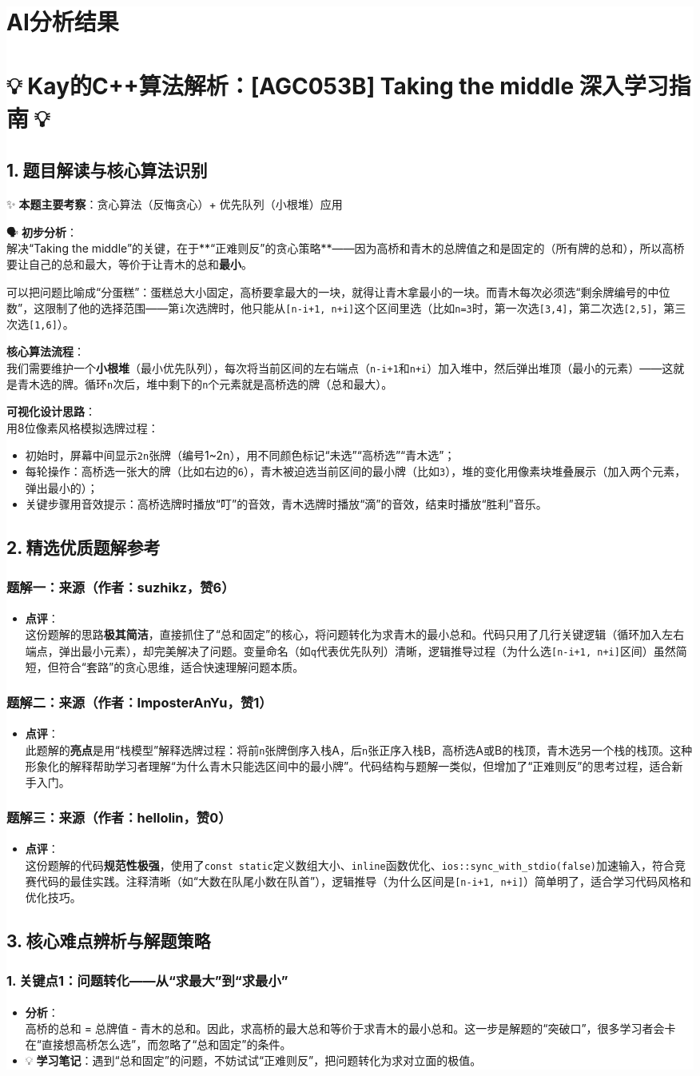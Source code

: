 # AI分析结果

# 💡 Kay的C++算法解析：[AGC053B] Taking the middle 深入学习指南 💡


## 1. 题目解读与核心算法识别

✨ **本题主要考察**：贪心算法（反悔贪心）+ 优先队列（小根堆）应用  

🗣️ **初步分析**：  
解决“Taking the middle”的关键，在于**“正难则反”的贪心策略**——因为高桥和青木的总牌值之和是固定的（所有牌的总和），所以高桥要让自己的总和最大，等价于让青木的总和**最小**。  

可以把问题比喻成“分蛋糕”：蛋糕总大小固定，高桥要拿最大的一块，就得让青木拿最小的一块。而青木每次必须选“剩余牌编号的中位数”，这限制了他的选择范围——第`i`次选牌时，他只能从`[n-i+1, n+i]`这个区间里选（比如`n=3`时，第一次选`[3,4]`，第二次选`[2,5]`，第三次选`[1,6]`）。  

**核心算法流程**：  
我们需要维护一个**小根堆**（最小优先队列），每次将当前区间的左右端点（`n-i+1`和`n+i`）加入堆中，然后弹出堆顶（最小的元素）——这就是青木选的牌。循环`n`次后，堆中剩下的`n`个元素就是高桥选的牌（总和最大）。  

**可视化设计思路**：  
用8位像素风格模拟选牌过程：  
- 初始时，屏幕中间显示`2n`张牌（编号1~2n），用不同颜色标记“未选”“高桥选”“青木选”；  
- 每轮操作：高桥选一张大的牌（比如右边的`6`），青木被迫选当前区间的最小牌（比如`3`），堆的变化用像素块堆叠展示（加入两个元素，弹出最小的）；  
- 关键步骤用音效提示：高桥选牌时播放“叮”的音效，青木选牌时播放“滴”的音效，结束时播放“胜利”音乐。  


## 2. 精选优质题解参考

### 题解一：来源（作者：suzhikz，赞6）  
* **点评**：  
  这份题解的思路**极其简洁**，直接抓住了“总和固定”的核心，将问题转化为求青木的最小总和。代码只用了几行关键逻辑（循环加入左右端点，弹出最小元素），却完美解决了问题。变量命名（如`q`代表优先队列）清晰，逻辑推导过程（为什么选`[n-i+1, n+i]`区间）虽然简短，但符合“套路”的贪心思维，适合快速理解问题本质。  

### 题解二：来源（作者：ImposterAnYu，赞1）  
* **点评**：  
  此题解的**亮点**是用“栈模型”解释选牌过程：将前`n`张牌倒序入栈A，后`n`张正序入栈B，高桥选A或B的栈顶，青木选另一个栈的栈顶。这种形象化的解释帮助学习者理解“为什么青木只能选区间中的最小牌”。代码结构与题解一类似，但增加了“正难则反”的思考过程，适合新手入门。  

### 题解三：来源（作者：hellolin，赞0）  
* **点评**：  
  这份题解的代码**规范性极强**，使用了`const static`定义数组大小、`inline`函数优化、`ios::sync_with_stdio(false)`加速输入，符合竞赛代码的最佳实践。注释清晰（如“大数在队尾小数在队首”），逻辑推导（为什么区间是`[n-i+1, n+i]`）简单明了，适合学习代码风格和优化技巧。  


## 3. 核心难点辨析与解题策略

### 1. **关键点1：问题转化——从“求最大”到“求最小”**  
* **分析**：  
  高桥的总和 = 总牌值 - 青木的总和。因此，求高桥的最大总和等价于求青木的最小总和。这一步是解题的“突破口”，很多学习者会卡在“直接想高桥怎么选”，而忽略了“总和固定”的条件。  
* 💡 **学习笔记**：遇到“总和固定”的问题，不妨试试“正难则反”，把问题转化为求对立面的极值。  


[problemUrl]: https://atcoder.jp/contests/agc053/tasks/agc053_b